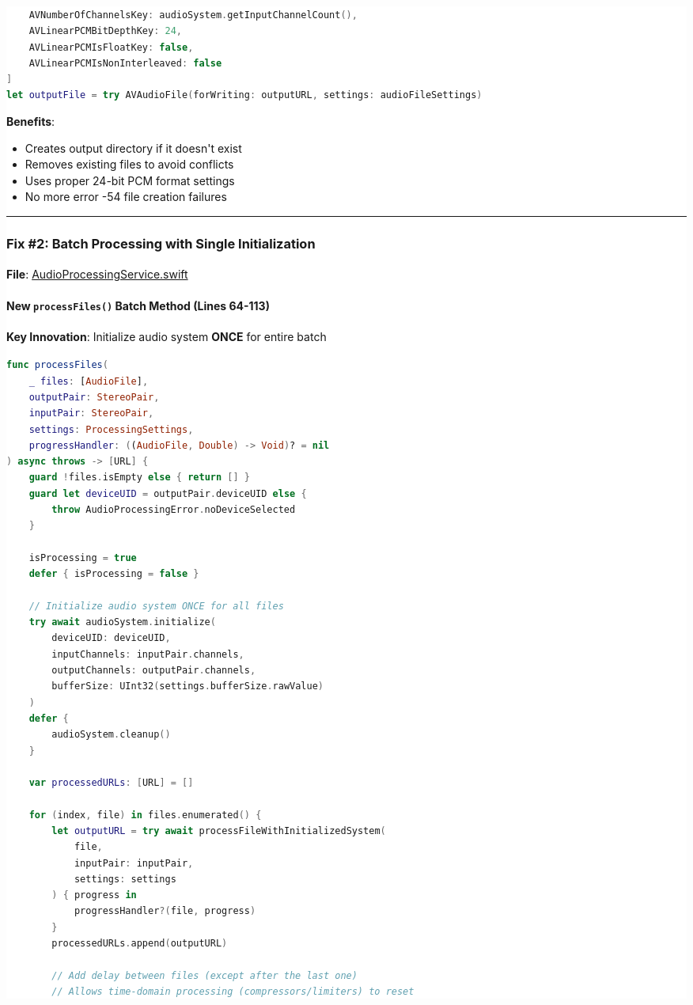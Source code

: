 ```swift
    AVNumberOfChannelsKey: audioSystem.getInputChannelCount(),
    AVLinearPCMBitDepthKey: 24,
    AVLinearPCMIsFloatKey: false,
    AVLinearPCMIsNonInterleaved: false
]
let outputFile = try AVAudioFile(forWriting: outputURL, settings: audioFileSettings)
```

**Benefits**:
- Creates output directory if it doesn't exist
- Removes existing files to avoid conflicts
- Uses proper 24-bit PCM format settings
- No more error -54 file creation failures

---

### Fix #2: Batch Processing with Single Initialization

**File**: [AudioProcessingService.swift](F9-Batch-Resampler/Services/AudioProcessingService.swift)

#### New `processFiles()` Batch Method (Lines 64-113)

**Key Innovation**: Initialize audio system **ONCE** for entire batch

```swift
func processFiles(
    _ files: [AudioFile],
    outputPair: StereoPair,
    inputPair: StereoPair,
    settings: ProcessingSettings,
    progressHandler: ((AudioFile, Double) -> Void)? = nil
) async throws -> [URL] {
    guard !files.isEmpty else { return [] }
    guard let deviceUID = outputPair.deviceUID else {
        throw AudioProcessingError.noDeviceSelected
    }

    isProcessing = true
    defer { isProcessing = false }

    // Initialize audio system ONCE for all files
    try await audioSystem.initialize(
        deviceUID: deviceUID,
        inputChannels: inputPair.channels,
        outputChannels: outputPair.channels,
        bufferSize: UInt32(settings.bufferSize.rawValue)
    )
    defer {
        audioSystem.cleanup()
    }

    var processedURLs: [URL] = []

    for (index, file) in files.enumerated() {
        let outputURL = try await processFileWithInitializedSystem(
            file,
            inputPair: inputPair,
            settings: settings
        ) { progress in
            progressHandler?(file, progress)
        }
        processedURLs.append(outputURL)

        // Add delay between files (except after the last one)
        // Allows time-domain processing (compressors/limiters) to reset
```